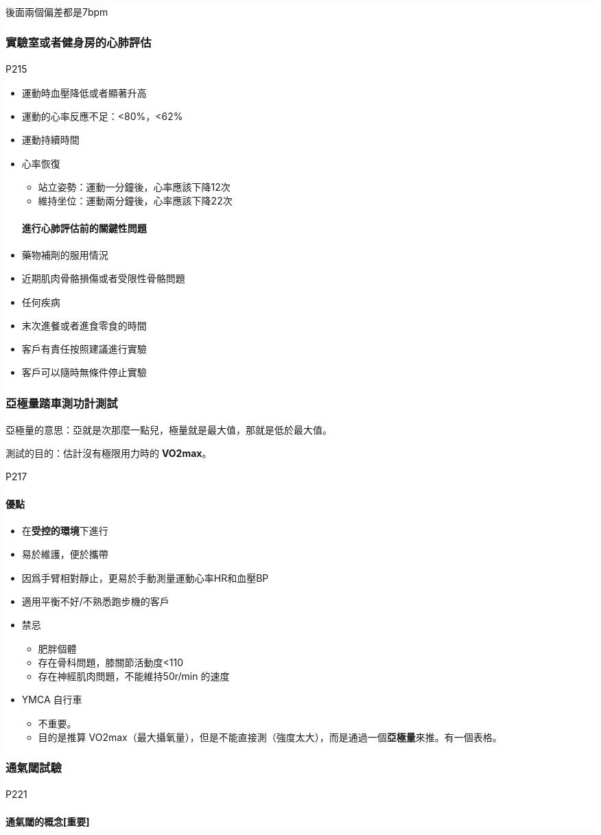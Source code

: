 後面兩個偏差都是7bpm

### 實驗室或者健身房的心肺評估

P215

- 運動時血壓降低或者顯著升高

- 運動的心率反應不足：<80%，<62%

- 運動持續時間

- 心率恢復

    - 站立姿勢：運動一分鐘後，心率應該下降12次
    - 維持坐位：運動兩分鐘後，心率應該下降22次

    #### 進行心肺評估前的關鍵性問題

- 藥物補劑的服用情況

- 近期肌肉骨骼損傷或者受限性骨骼問題

- 任何疾病

- 末次進餐或者進食零食的時間

- 客戶有責任按照建議進行實驗

- 客戶可以隨時無條件停止實驗

### 亞極量踏車測功計測試

亞極量的意思：亞就是次那麼一點兒，極量就是最大值，那就是低於最大值。

測試的目的：估計沒有極限用力時的 **VO2max**。

P217

#### 優點

- 在**受控的環境**下進行
- 易於維護，便於攜帶
- 因爲手臂相對靜止，更易於手動測量運動心率HR和血壓BP
- 適用平衡不好/不熟悉跑步機的客戶

- 禁忌
    - 肥胖個體
    - 存在骨科問題，膝關節活動度<110
    - 存在神經肌肉問題，不能維持50r/min 的速度
- YMCA 自行車
    - 不重要。
    - 目的是推算 VO2max（最大攝氧量），但是不能直接測（強度太大），而是通過一個**亞極量**來推。有一個表格。

### 通氣閾試驗

P221

#### 通氣閾的概念[重要]
